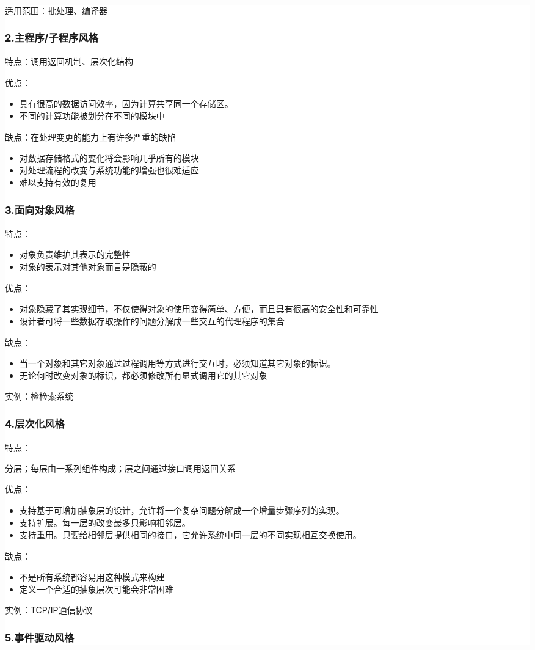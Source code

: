 适用范围：批处理、编译器



### 2.主程序/子程序风格

特点：调用返回机制、层次化结构

优点：

- 具有很高的数据访问效率，因为计算共享同一个存储区。
- 不同的计算功能被划分在不同的模块中

缺点：在处理变更的能力上有许多严重的缺陷

- 对数据存储格式的变化将会影响几乎所有的模块
- 对处理流程的改变与系统功能的增强也很难适应
- 难以支持有效的复用

### 3.面向对象风格

特点：

- 对象负责维护其表示的完整性
- 对象的表示对其他对象而言是隐蔽的

优点：

- 对象隐藏了其实现细节，不仅使得对象的使用变得简单、方便，而且具有很高的安全性和可靠性
- 设计者可将一些数据存取操作的问题分解成一些交互的代理程序的集合

缺点：

- 当一个对象和其它对象通过过程调用等方式进行交互时，必须知道其它对象的标识。 
- 无论何时改变对象的标识，都必须修改所有显式调用它的其它对象

实例：检检索系统



### 4.层次化风格

特点：

分层；每层由一系列组件构成；层之间通过接口调用返回关系

优点：

- 支持基于可增加抽象层的设计，允许将一个复杂问题分解成一个增量步骤序列的实现。
- 支持扩展。每一层的改变最多只影响相邻层。
- 支持重用。只要给相邻层提供相同的接口，它允许系统中同一层的不同实现相互交换使用。

缺点：

- 不是所有系统都容易用这种模式来构建
- 定义一个合适的抽象层次可能会非常困难

实例：TCP/IP通信协议



### 5.事件驱动风格
